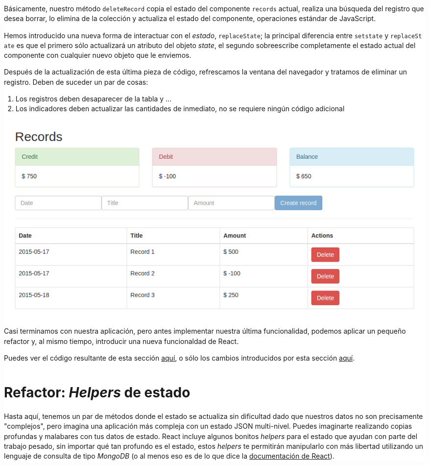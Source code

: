 Básicamente, nuestro método `deleteRecord` copia el estado del componente `records` actual, realiza una búsqueda del registro que desea borrar, lo elimina de la colección y actualiza el estado del componente, operaciones estándar de JavaScript.

Hemos introducido una nueva forma de interactuar con el _estado_, `replaceState`; la principal diferencia entre `setstate` y `replaceState` es que el primero sólo actualizará un atributo del objeto _state_, el segundo sobreescribe completamente el estado actual del componente con cualquier nuevo objeto que le enviemos.

Después de la actualización de esta última pieza de código, refrescamos la ventana del navegador y tratamos de eliminar un registro. Deben de suceder un par de cosas:

 1. Los registros deben desaparecer de la tabla y ...
 2. Los indicadores deben actualizar las cantidades de inmediato, no se requiere ningún código adicional

![](/images/2016/0109/react_rails/deleting-records-2.png)

Casi terminamos con nuestra aplicación, pero antes implementar nuestra última funcionalidad, podemos aplicar un pequeño refactor y, al mismo tiempo, introducir una nueva funcionaldad de React.

Puedes ver el código resultante de esta sección [aquí](https://github.com/fervisa/accounts-react-rails/tree/1a4dc646e53fecebc821c709347aae774e9ef170), o sólo los cambios introducidos por esta sección [aquí](https://github.com/fervisa/accounts-react-rails/commit/1a4dc646e53fecebc821c709347aae774e9ef170).

# Refactor: _Helpers_ de estado

Hasta aquí, tenemos un par de métodos donde el estado se actualiza sin dificultad dado que nuestros datos no son precisamente "complejos", pero imagina una aplicación más compleja con un estado JSON multi-nivel. Puedes imaginarte realizando copias profundas y malabares con tus datos de estado. React incluye algunos bonitos _helpers_ para el estado que ayudan con parte del trabajo pesado, sin importar qué tan profundo es el estado, estos _helpers_ te permitirán manipularlo con más libertad utilizando un lenguaje de consulta de tipo _MongoDB_ (o al menos eso es de lo que dice la [documentación de React](https://facebook.github.io/react/docs/update.html)).
